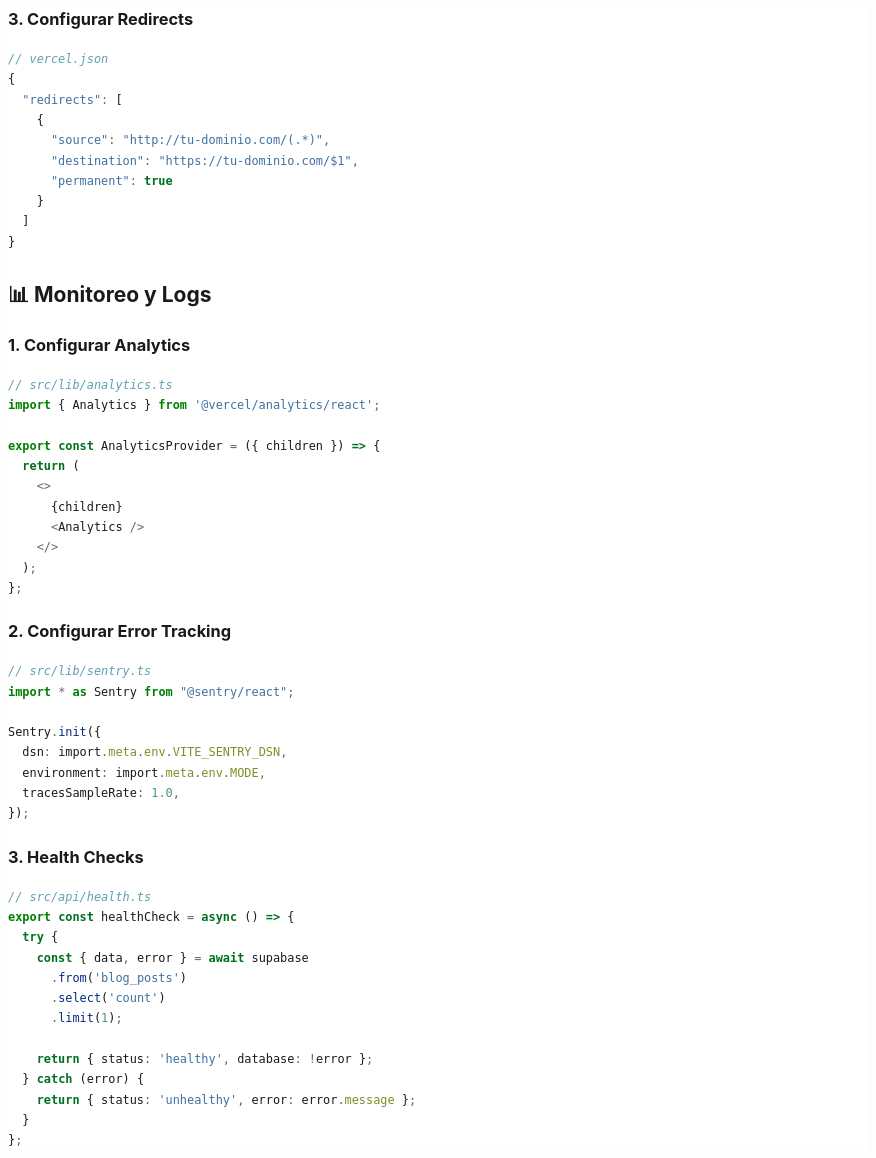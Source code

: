 ### 3. Configurar Redirects

```javascript
// vercel.json
{
  "redirects": [
    {
      "source": "http://tu-dominio.com/(.*)",
      "destination": "https://tu-dominio.com/$1",
      "permanent": true
    }
  ]
}
```

## 📊 Monitoreo y Logs

### 1. Configurar Analytics

```typescript
// src/lib/analytics.ts
import { Analytics } from '@vercel/analytics/react';

export const AnalyticsProvider = ({ children }) => {
  return (
    <>
      {children}
      <Analytics />
    </>
  );
};
```

### 2. Configurar Error Tracking

```typescript
// src/lib/sentry.ts
import * as Sentry from "@sentry/react";

Sentry.init({
  dsn: import.meta.env.VITE_SENTRY_DSN,
  environment: import.meta.env.MODE,
  tracesSampleRate: 1.0,
});
```

### 3. Health Checks

```typescript
// src/api/health.ts
export const healthCheck = async () => {
  try {
    const { data, error } = await supabase
      .from('blog_posts')
      .select('count')
      .limit(1);
    
    return { status: 'healthy', database: !error };
  } catch (error) {
    return { status: 'unhealthy', error: error.message };
  }
};
```
